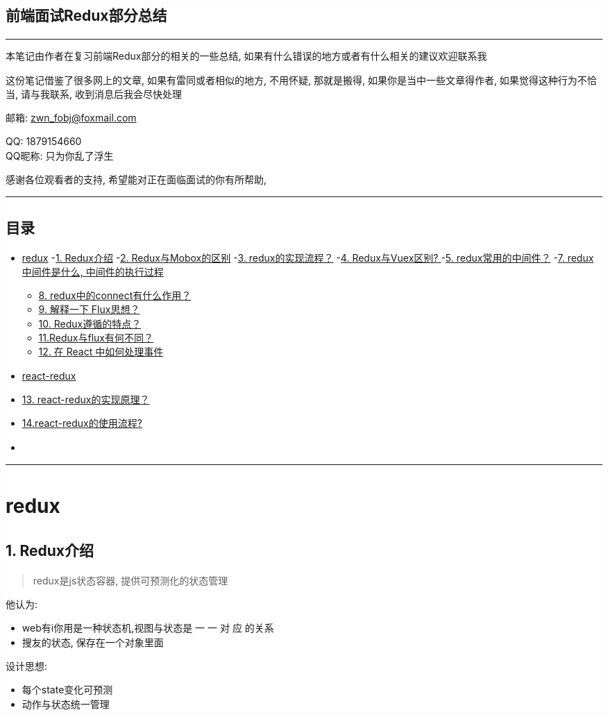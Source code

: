 ## 前端面试Redux部分总结
_____

本笔记由作者在复习前端Redux部分的相关的一些总结, 如果有什么错误的地方或者有什么相关的建议欢迎联系我

这份笔记借鉴了很多网上的文章, 如果有雷同或者相似的地方, 不用怀疑, 那就是搬得, 如果你是当中一些文章得作者,
如果觉得这种行为不恰当, 请与我联系, 收到消息后我会尽快处理

邮箱: zwn_fobj@foxmail.com

QQ: 1879154660  
QQ昵称: 只为你乱了浮生

感谢各位观看者的支持, 希望能对正在面临面试的你有所帮助,
____

## 目录 

- [redux](#one)
  -[1. Redux介绍](#1)
  -[2. Redux与Mobox的区别](#2)
  -[3. redux的实现流程？](#3)
  -[4. Redux与Vuex区别? ](#4)
  -[5. redux常用的中间件？](#5)
  -[7. redux中间件是什么, 中间件的执行过程](#7)
  - [8. redux中的connect有什么作用？](#8)
  - [9. 解释一下 Flux思想？](#9)
  - [10. Redux遵循的特点？](#10)
  - [11.Redux与flux有何不同？](#11)
  - [12. 在 React 中如何处理事件](#12)
  
- [react-redux](#two)
 - [13. react-redux的实现原理？](#13)
 - [14.react-redux的使用流程?](#14)
 - [](#)
  

----

# <h1 id="one"> redux </h1>

## <h2 id="1">1. Redux介绍</h2>

> redux是js状态容器, 提供可预测化的状态管理

他认为: 
- web有i你用是一种状态机,视图与状态是 一 一 对 应 的关系
- 搜友的状态, 保存在一个对象里面

设计思想:  
- 每个state变化可预测
- 动作与状态统一管理

